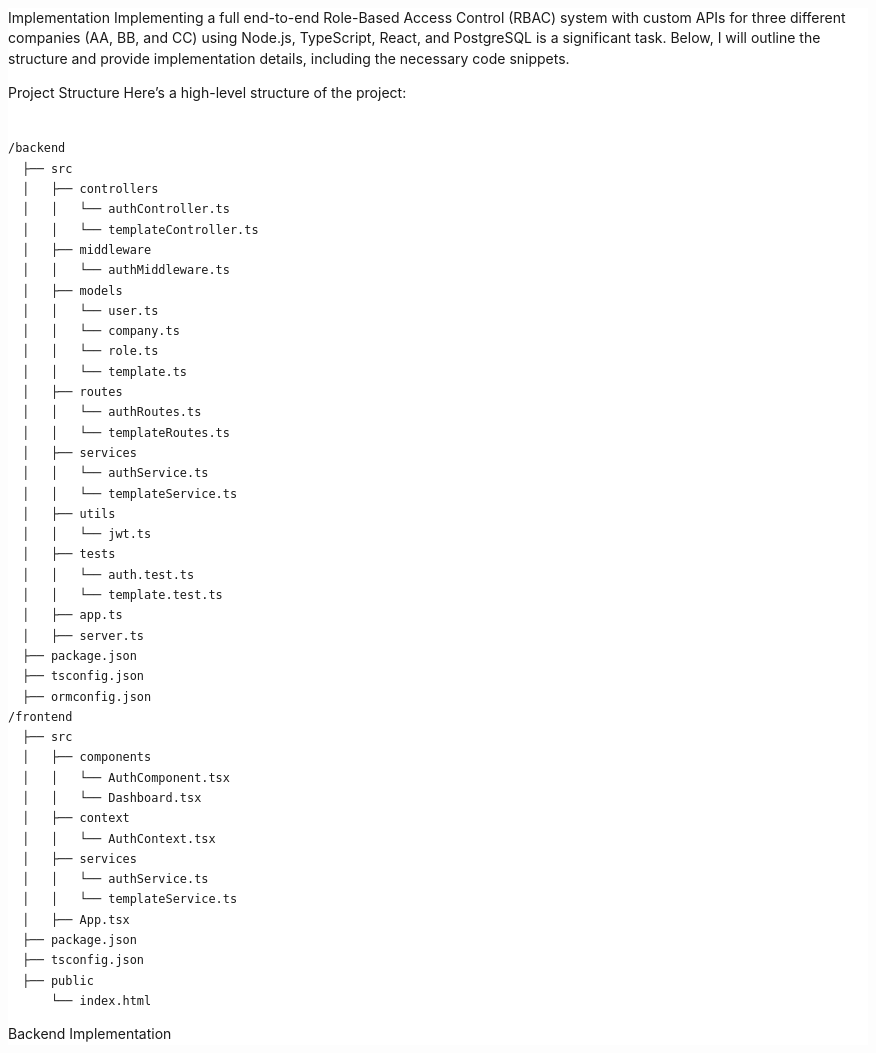 Implementation
Implementing a full end-to-end Role-Based Access Control (RBAC) system with custom APIs for three different companies (AA, BB, and CC) using Node.js, TypeScript, React, and PostgreSQL is a significant task. Below, I will outline the structure and provide implementation details, including the necessary code snippets.

Project Structure
Here’s a high-level structure of the project:
```

/backend
  ├── src
  │   ├── controllers
  │   │   └── authController.ts
  │   │   └── templateController.ts
  │   ├── middleware
  │   │   └── authMiddleware.ts
  │   ├── models
  │   │   └── user.ts
  │   │   └── company.ts
  │   │   └── role.ts
  │   │   └── template.ts
  │   ├── routes
  │   │   └── authRoutes.ts
  │   │   └── templateRoutes.ts
  │   ├── services
  │   │   └── authService.ts
  │   │   └── templateService.ts
  │   ├── utils
  │   │   └── jwt.ts
  │   ├── tests
  │   │   └── auth.test.ts
  │   │   └── template.test.ts
  │   ├── app.ts
  │   ├── server.ts
  ├── package.json
  ├── tsconfig.json
  ├── ormconfig.json
/frontend
  ├── src
  │   ├── components
  │   │   └── AuthComponent.tsx
  │   │   └── Dashboard.tsx
  │   ├── context
  │   │   └── AuthContext.tsx
  │   ├── services
  │   │   └── authService.ts
  │   │   └── templateService.ts
  │   ├── App.tsx
  ├── package.json
  ├── tsconfig.json
  ├── public
      └── index.html

```
Backend Implementation
